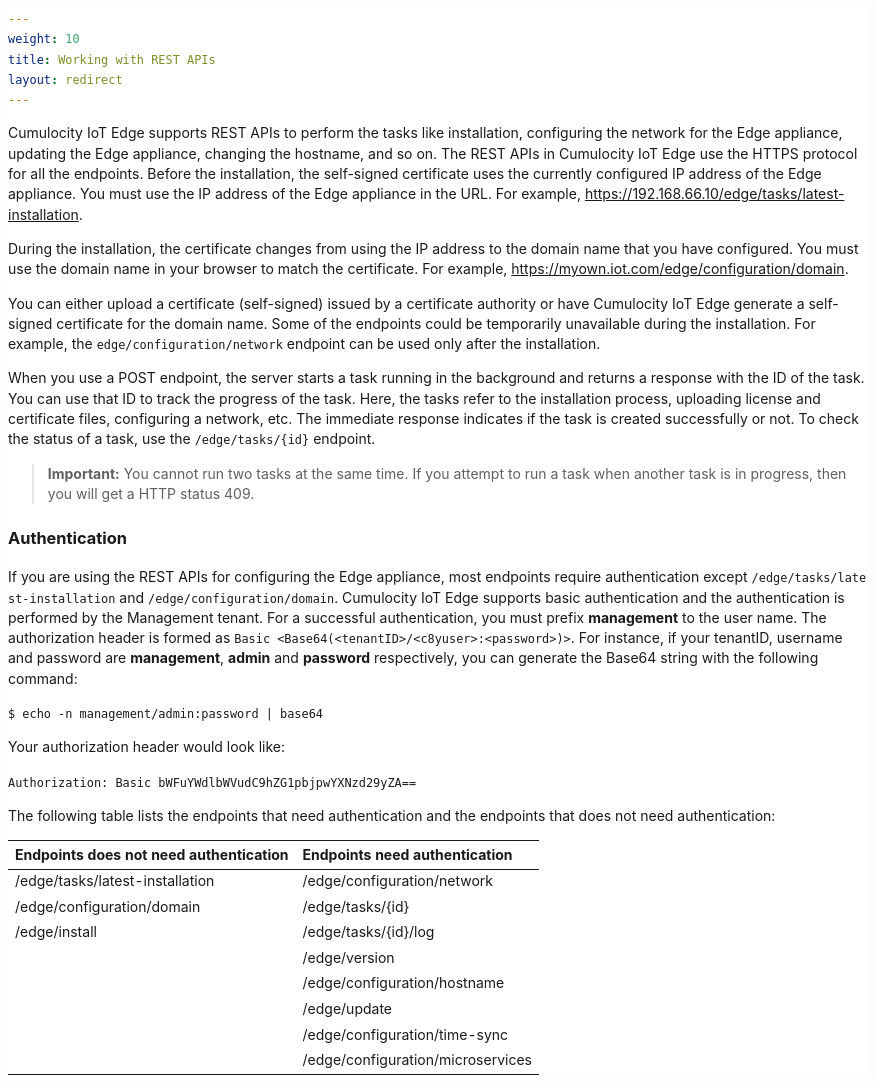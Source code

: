 ```yaml
---
weight: 10
title: Working with REST APIs
layout: redirect
---
```


Cumulocity IoT Edge supports REST APIs to perform the tasks like installation, configuring the network for the Edge appliance, updating the Edge appliance, changing the hostname, and so on. The REST APIs in Cumulocity IoT Edge use the HTTPS protocol for all the endpoints. Before the installation, the self-signed certificate uses the currently configured IP address of the Edge appliance. You must use the IP address of the Edge appliance in the URL. For example, https://192.168.66.10/edge/tasks/latest-installation.

During the installation, the certificate changes from using the IP address to the domain name that you have configured. You must use the domain name in your browser to match the certificate. For example, https://myown.iot.com/edge/configuration/domain. 

You can either upload a certificate (self-signed) issued by a certificate authority or have Cumulocity IoT Edge generate a self-signed certificate for the domain name. Some of the endpoints could be temporarily unavailable during the installation. For example, the `edge/configuration/network` endpoint can be used only after the installation.

When you use a POST endpoint, the server starts a task running in the background and returns a response with the ID of the task. You can use that ID to track the progress of the task. Here, the tasks refer to the installation process, uploading license and certificate files, configuring a network, etc. The immediate response indicates if the task is created successfully or not. To check the status of a task, use the `/edge/tasks/{id}` endpoint.

>**Important:** You cannot run two tasks at the same time. If you attempt to run a task when another task is in progress, then you will get a HTTP status 409.

### Authentication

If you are using the REST APIs for configuring the Edge appliance, most endpoints require authentication except `/edge/tasks/latest-installation` and `/edge/configuration/domain`. Cumulocity IoT Edge supports basic authentication and the authentication is performed by the Management tenant. For a successful authentication, you must prefix **management** to the user name. The authorization header is formed as `Basic <Base64(<tenantID>/<c8yuser>:<password>)>`. For instance, if your tenantID, username and password are **management**, **admin** and **password** respectively, you can generate the Base64 string with the following command:

	$ echo -n management/admin:password | base64

Your authorization header would look like:

	Authorization: Basic bWFuYWdlbWVudC9hZG1pbjpwYXNzd29yZA==

The following table lists the endpoints that need authentication and the endpoints that does not need authentication:

|Endpoints does not need authentication|Endpoints need authentication
|:---|:---
|/edge/tasks/latest-installation|/edge/configuration/network
|/edge/configuration/domain|/edge/tasks/{id}
|/edge/install|/edge/tasks/{id}/log
||/edge/version
||/edge/configuration/hostname
||/edge/update
||/edge/configuration/time-sync
||/edge/configuration/microservices